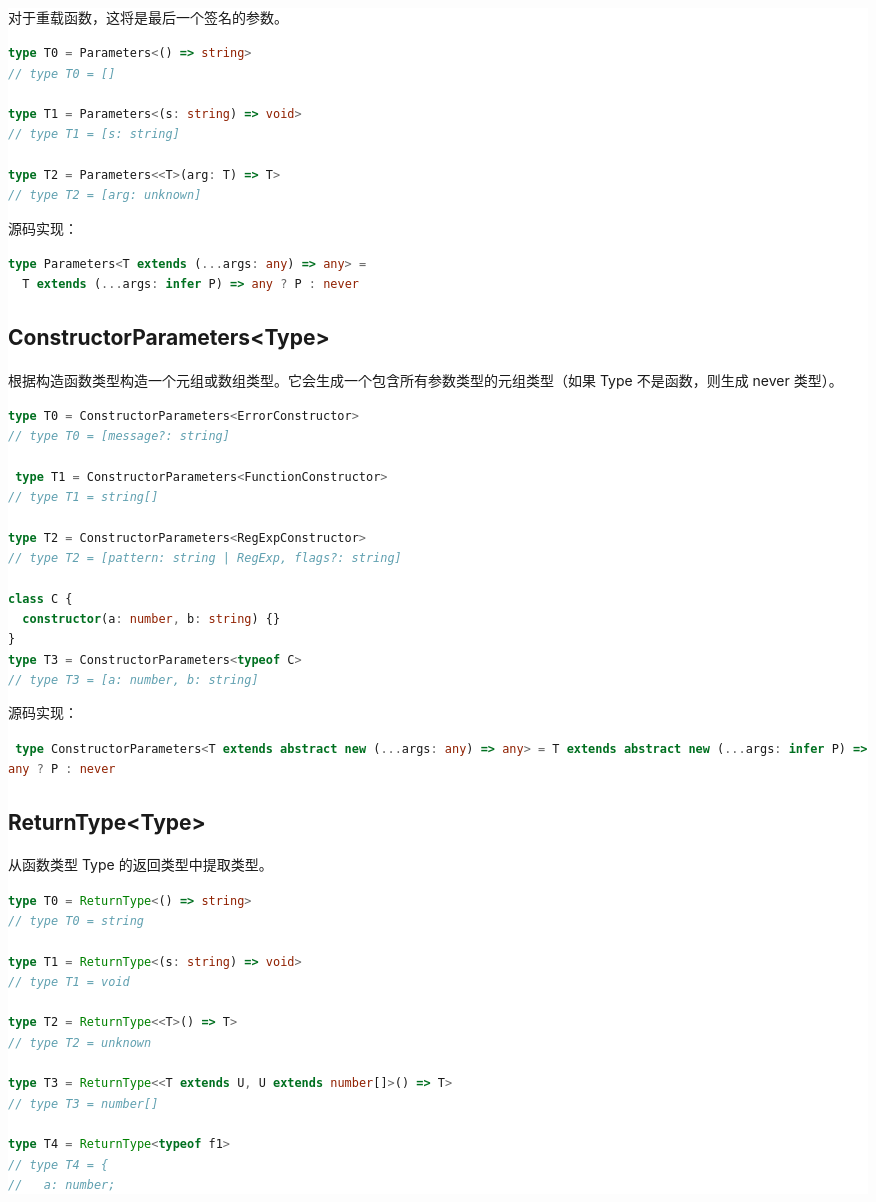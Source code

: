 对于重载函数，这将是最后一个签名的参数。

```ts
type T0 = Parameters<() => string>
// type T0 = []

type T1 = Parameters<(s: string) => void>
// type T1 = [s: string]

type T2 = Parameters<<T>(arg: T) => T>
// type T2 = [arg: unknown]
```

源码实现：

```ts
type Parameters<T extends (...args: any) => any> =
  T extends (...args: infer P) => any ? P : never
```

## ConstructorParameters\<Type>

根据构造函数类型构造一个元组或数组类型。它会生成一个包含所有参数类型的元组类型（如果 Type 不是函数，则生成 never 类型）。

```ts
type T0 = ConstructorParameters<ErrorConstructor>
// type T0 = [message?: string]

 type T1 = ConstructorParameters<FunctionConstructor>
// type T1 = string[]

type T2 = ConstructorParameters<RegExpConstructor>
// type T2 = [pattern: string | RegExp, flags?: string]

class C {
  constructor(a: number, b: string) {}
}
type T3 = ConstructorParameters<typeof C>
// type T3 = [a: number, b: string]
```

源码实现：

```ts
 type ConstructorParameters<T extends abstract new (...args: any) => any> = T extends abstract new (...args: infer P) => any ? P : never
```

## ReturnType\<Type>

从函数类型 Type 的返回类型中提取类型。

```ts
type T0 = ReturnType<() => string>
// type T0 = string

type T1 = ReturnType<(s: string) => void>
// type T1 = void

type T2 = ReturnType<<T>() => T>
// type T2 = unknown

type T3 = ReturnType<<T extends U, U extends number[]>() => T>
// type T3 = number[]

type T4 = ReturnType<typeof f1>
// type T4 = {
//   a: number;
```

  [P in K]: T
  [P in K]: T[P]